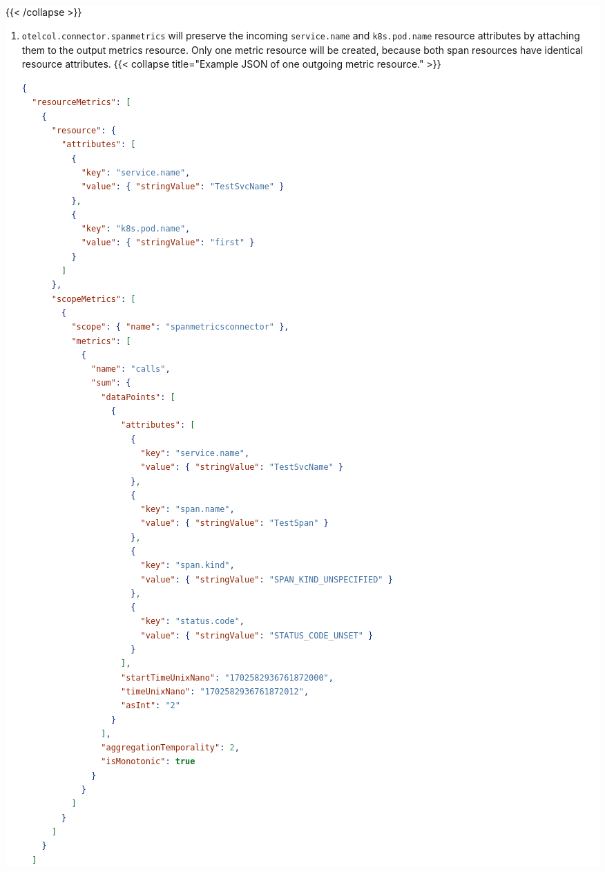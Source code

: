    {{< /collapse >}}

1. `otelcol.connector.spanmetrics` will preserve the incoming `service.name` and `k8s.pod.name` resource attributes by attaching them to the output metrics resource.
   Only one metric resource will be created, because both span resources have identical resource attributes.
   {{< collapse title="Example JSON of one outgoing metric resource." >}}

   ```json
   {
     "resourceMetrics": [
       {
         "resource": {
           "attributes": [
             {
               "key": "service.name",
               "value": { "stringValue": "TestSvcName" }
             },
             {
               "key": "k8s.pod.name",
               "value": { "stringValue": "first" }
             }
           ]
         },
         "scopeMetrics": [
           {
             "scope": { "name": "spanmetricsconnector" },
             "metrics": [
               {
                 "name": "calls",
                 "sum": {
                   "dataPoints": [
                     {
                       "attributes": [
                         {
                           "key": "service.name",
                           "value": { "stringValue": "TestSvcName" }
                         },
                         {
                           "key": "span.name",
                           "value": { "stringValue": "TestSpan" }
                         },
                         {
                           "key": "span.kind",
                           "value": { "stringValue": "SPAN_KIND_UNSPECIFIED" }
                         },
                         {
                           "key": "status.code",
                           "value": { "stringValue": "STATUS_CODE_UNSET" }
                         }
                       ],
                       "startTimeUnixNano": "1702582936761872000",
                       "timeUnixNano": "1702582936761872012",
                       "asInt": "2"
                     }
                   ],
                   "aggregationTemporality": 2,
                   "isMonotonic": true
                 }
               }
             ]
           }
         ]
       }
     ]
   ```